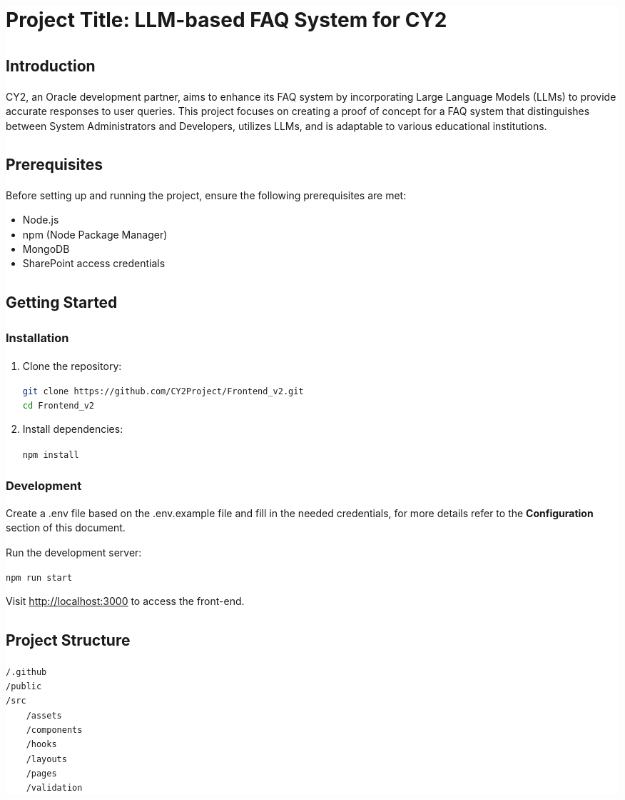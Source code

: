 # Project Title: LLM-based FAQ System for CY2

## Introduction

CY2, an Oracle development partner, aims to enhance its FAQ system by incorporating Large Language Models (LLMs) to provide accurate responses to user queries. This project focuses on creating a proof of concept for a FAQ system that distinguishes between System Administrators and Developers, utilizes LLMs, and is adaptable to various educational institutions.

## Prerequisites

Before setting up and running the project, ensure the following prerequisites are met:

- Node.js
- npm (Node Package Manager)
- MongoDB
- SharePoint access credentials

## Getting Started

### Installation

1. Clone the repository:

    ```bash
    git clone https://github.com/CY2Project/Frontend_v2.git
    cd Frontend_v2
    ```

2. Install dependencies:

    ```bash
    npm install
    ```

### Development

Create a .env file based on the .env.example file and fill in the needed credentials, for more details refer to the **Configuration** section of this document.

Run the development server:

```bash
npm run start
```

Visit [http://localhost:3000](http://localhost:3000) to access the front-end.

## Project Structure

```
/.github
/public
/src
    /assets
    /components
    /hooks
    /layouts
    /pages
    /validation
```
